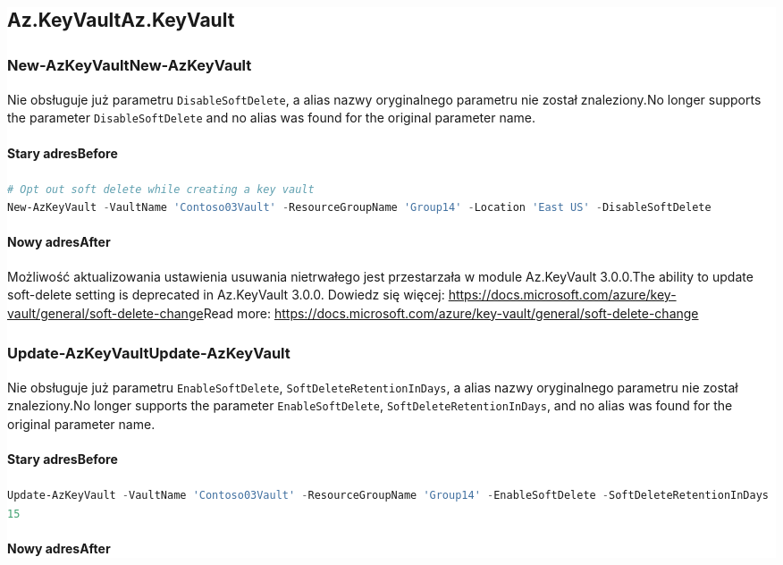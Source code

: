 ## <a name="azkeyvault"></a><span data-ttu-id="3ae58-203">Az.KeyVault</span><span class="sxs-lookup"><span data-stu-id="3ae58-203">Az.KeyVault</span></span>

### <a name="new-azkeyvault"></a><span data-ttu-id="3ae58-204">New-AzKeyVault</span><span class="sxs-lookup"><span data-stu-id="3ae58-204">New-AzKeyVault</span></span>

<span data-ttu-id="3ae58-205">Nie obsługuje już parametru `DisableSoftDelete`, a alias nazwy oryginalnego parametru nie został znaleziony.</span><span class="sxs-lookup"><span data-stu-id="3ae58-205">No longer supports the parameter `DisableSoftDelete` and no alias was found for the original parameter name.</span></span>

#### <a name="before"></a><span data-ttu-id="3ae58-206">Stary adres</span><span class="sxs-lookup"><span data-stu-id="3ae58-206">Before</span></span>

```powershell
# Opt out soft delete while creating a key vault
New-AzKeyVault -VaultName 'Contoso03Vault' -ResourceGroupName 'Group14' -Location 'East US' -DisableSoftDelete
```

#### <a name="after"></a><span data-ttu-id="3ae58-207">Nowy adres</span><span class="sxs-lookup"><span data-stu-id="3ae58-207">After</span></span>

<span data-ttu-id="3ae58-208">Możliwość aktualizowania ustawienia usuwania nietrwałego jest przestarzała w module Az.KeyVault 3.0.0.</span><span class="sxs-lookup"><span data-stu-id="3ae58-208">The ability to update soft-delete setting is deprecated in Az.KeyVault 3.0.0.</span></span> <span data-ttu-id="3ae58-209">Dowiedz się więcej: https://docs.microsoft.com/azure/key-vault/general/soft-delete-change</span><span class="sxs-lookup"><span data-stu-id="3ae58-209">Read more: https://docs.microsoft.com/azure/key-vault/general/soft-delete-change</span></span>

### <a name="update-azkeyvault"></a><span data-ttu-id="3ae58-210">Update-AzKeyVault</span><span class="sxs-lookup"><span data-stu-id="3ae58-210">Update-AzKeyVault</span></span>

<span data-ttu-id="3ae58-211">Nie obsługuje już parametru `EnableSoftDelete`, `SoftDeleteRetentionInDays`, a alias nazwy oryginalnego parametru nie został znaleziony.</span><span class="sxs-lookup"><span data-stu-id="3ae58-211">No longer supports the parameter `EnableSoftDelete`, `SoftDeleteRetentionInDays`, and no alias was found for the original parameter name.</span></span>

#### <a name="before"></a><span data-ttu-id="3ae58-212">Stary adres</span><span class="sxs-lookup"><span data-stu-id="3ae58-212">Before</span></span>

```powershell
Update-AzKeyVault -VaultName 'Contoso03Vault' -ResourceGroupName 'Group14' -EnableSoftDelete -SoftDeleteRetentionInDays 15
```

#### <a name="after"></a><span data-ttu-id="3ae58-213">Nowy adres</span><span class="sxs-lookup"><span data-stu-id="3ae58-213">After</span></span>
